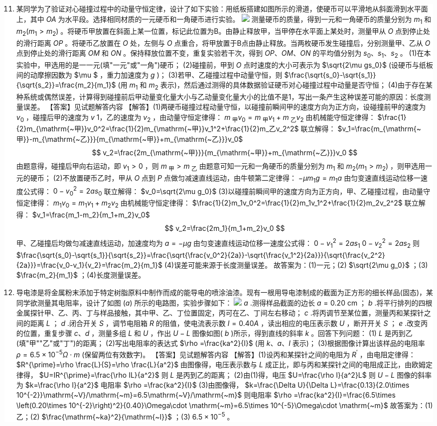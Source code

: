 11. 某同学为了验证对心碰撞过程中的动量守恒定律，设计了如下实验：用纸板搭建如图所示的滑道，使硬币可以平滑地从斜面滑到水平面上，其中 $OA$ 为水平段。选择相同材质的一元硬币和一角硬币进行实验。
![](https://raw.githubusercontent.com/teyian13/physics_paper_img/main/img/20240426130649.png)
测量硬币的质量，得到一元和一角硬币的质量分别为 $m_1$ 和 $m_2\left(m_1>m_2\right)$ 。将硬币甲放置在斜面上某一位置，标记此位置为B。由静止释放甲，当甲停在水平面上某处时，测量甲从 $O$ 点到停止处的滑行距离 $OP$ 。将硬币乙放置在 $O$ 处，左侧与 $O$ 点重合，将甲放置于B点由静止释放。当两枚硬币发生碰撞后，分别测量甲、乙从 $O$ 点到停止处的滑行距离 $OM$ 和 $ON$ 。保持释放位置不变，重复实验若干次，得到 $OP、OM、ON$ 的平均值分别为 $s_0、s_1、s_2$ 。
(1)在本实验中，甲选用的是一一元(填"一元"或"一角")硬币；
(2)碰撞前，甲到 $O$ 点时速度的大小可表示为 $\sqrt{2\mu gs_0}$ (设硬币与纸板间的动摩擦因数为 $\mu $ ，重力加速度为 $g$ )；
(3)若甲、乙碰撞过程中动量守恒，则 $\frac{\sqrt{s_0}-\sqrt{s_1}}{\sqrt{s_2}}=\frac{m_2}{m_1}$ (用 $m_1$ 和 $m_2$ 表示)，然后通过测得的具体数据验证硬币对心碰撞过程中动量是否守恒；
(4)由于存在某种系统或偶然误差，计算得到碰撞前后甲动量变化量大小与乙动量变化量大小的比值不是1，写出一条产生这种误差可能的原因：长度测量误差。
【答案】见试题解答内容
【解答】(1)两硬币碰撞过程动量守恒，以碰撞前瞬间甲的速度方向为正方向，设碰撞前甲的速度为 $v_0$ ，碰撞后甲的速度为 $v$ 1，乙的速度为 $v_2$ ，由动量守恒定律得： $m_{\mathrm{~甲}}v_0=m_{\mathrm{~甲}}v_1+m_{\mathrm{~乙}}v_2$
由机械能守恒定律得： $\frac{1}{2}m_{\mathrm{~甲}}v_0^2=\frac{1}{2}m_{\mathrm{~甲}}v_1^2+\frac{1}{2}m_乙v_2^2$
联立解得： $v_1=\frac{m_{\mathrm{~甲}}-m_{\mathrm{~乙}}}{m_{\mathrm{~甲}}+m_{\mathrm{~乙}}}v_0$
$$
v_2=\frac{2m_{\mathrm{~甲}}}{m_{\mathrm{~甲}}+m_{\mathrm{~乙}}}v_0
$$
由题意得，碰撞后甲向右运动，即 $v_1>0$ ，则 $m_{\mathrm{~甲}}>m_{\mathrm{~乙}}$
由题意可知一元和一角硬币的质量分别为 $m_1$ 和 $m_2\left(m_1>m_2\right)$ ，则甲选用一元的硬币；
(2)不放置硬币乙时，甲从 $O$ 点到 $P$ 点做匀减速直线运动，由牛顿第二定律得： $-\mu m_1g=m_1a$
由匀变速直线运动位移一速度公式得： $0-v_0^2=2as_0$
联立解得： $v_0=\sqrt{2\mu g_0}$
(3)以碰撞前瞬间甲的速度方向为正方向，甲、乙碰撞过程，由动量守恒定律得： $m_1v_0=m_1v_1+m_2v_2$
由机械能守恒定律得： $\frac{1}{2}m_1v_0^2=\frac{1}{2}m_1v_1^2+\frac{1}{2}m_2v_2^2$
联立解得： $v_1=\frac{m_1-m_2}{m_1+m_2}v_0$
$$
v_2=\frac{2m_1}{m_1+m_2}v_0
$$
甲、乙碰撞后均做匀减速直线运动，加速度均为 $a=-\mu g$
由匀变速直线运动位移一速度公式得： $0-v_1^2=2as_1$
$0-v_2^2=2as_2$
则 $\frac{\sqrt{s_0}-\sqrt{s_1}}{\sqrt{s_2}}=\frac{\sqrt{\frac{v_0^2}{2a}}-\sqrt{\frac{v_1^2}{2a}}}{\sqrt{\frac{v_2^2}{2a}}}=\frac{v_0-v_1}{v_2}=\frac{m_2}{m_1}$
(4)误差可能来源于长度测量误差。
故答案为：(1)一元；(2) $\sqrt{2\mu g_0}$ ；(3) $\frac{m_2}{m_1}$ ；(4)长度测量误差。

12. 导电漆是将金属粉末添加于特定树脂原料中制作而成的能导电的喷涂油漆。现有一根用导电漆制成的截面为正方形的细长样品(固态)，某同学欲测量其电阻率，设计了如图 $(a)$ 所示的电路图，实验步骤如下：
![](https://raw.githubusercontent.com/teyian13/physics_paper_img/main/img/20240426130723.png)
$a$ .测得样品截面的边长 $a=0.20\mathrm{~cm}$ ；
$b$ .将平行排列的四根金属探针甲、乙、丙、丁与样品接触，其中甲、乙、丁位置固定，丙可在乙、丁间左右移动；
$c$ .将丙调节至某位置，测量丙和某探针之间的距离 $L$ ；
$d$ .闭合开关 $S$ ，调节电阻箱 $R$ 的阻值，使电流表示数 $I=0.40A$ ，读出相应的电压表示数 $U$ ，断开开关 $S$ ；
$e$ .改变丙的位置，重复步骤 $c、d$ ，测量多组 $L$ 和 $U$ ，作出 $U-L$ 图像如图( $b$ )所示，得到直线的斜率 $k$ 。回答下列问题：
(1) $L$ 是丙到乙(填"甲""乙"或"丁")的距离；
(2)写出电阻率的表达式 $\rho =\frac{ka^2}{I}$ (用 $k、a、I$ 表示)；
(3)根据图像计算出该样品的电阻率 $\rho =6.5\times 10^{-5}\Omega\cdot m$ (保留两位有效数字)。
【答案】见试题解答内容
【解答】(1)设丙和某探针之间的电阻为 $R^{\prime}$ ，由电阻定律得： $R^{\prime}=\rho \frac{L}{S}=\rho \frac{L}{a^2}$
由图像得，电压表示数与 $L$ 成正比，即与丙和某探针之间的电阻成正比，由欧姆定律得， $U=IR^{\prime}=\frac{\rho IL}{a^2}$ 则 $L$ 是丙到乙的距离；
(2)由(1)得，电压 $U=\frac{\rho I}{a^2}L$ 则 $U-L$ 图像的斜率为 $k=\frac{\rho I}{a^2}$
电阻率 $\rho =\frac{ka^2}{I}$
(3)由图像得， $k=\frac{\Delta U}{\Delta L}=\frac{0.13}{2.0\times 10^{-2}}\mathrm{~V}/\mathrm{~m}=6.5\mathrm{~V}/\mathrm{~m}$
则电阻率 $\rho =\frac{ka^2}{I}=\frac{6.5\times \left(0.20\times 10^{-2}\right)^2}{0.40}\Omega\cdot \mathrm{~m}=6.5\times 10^{-5}\Omega\cdot \mathrm{~m}$
故答案为：(1)乙；(2) $\frac{\mathrm{~ka}^2}{\mathrm{~I}}$ ；(3) $6.5\times 10^{-5}$ 。
